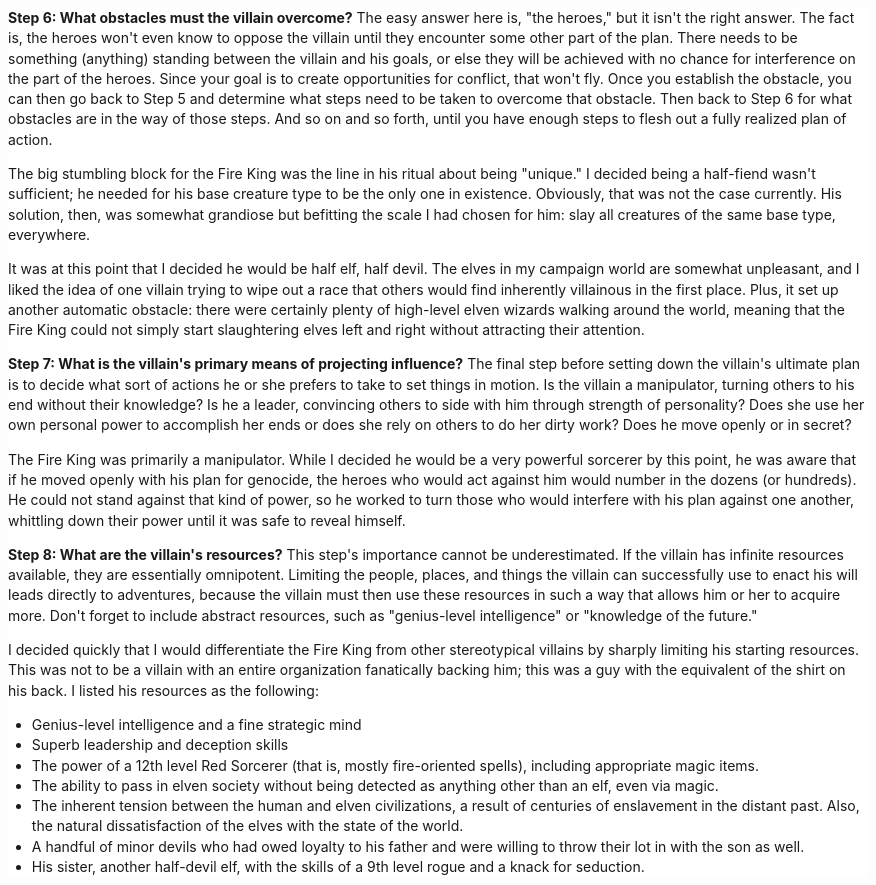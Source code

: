 **Step 6: What obstacles must the villain overcome?** The easy answer here is, "the heroes," but it isn't the right answer. The fact is, the heroes won't even know to oppose the villain until they encounter some other part of the plan. There needs to be something (anything) standing between the villain and his goals, or else they will be achieved with no chance for interference on the part of the heroes. Since your goal is to create opportunities for conflict, that won't fly.
Once you establish the obstacle, you can then go back to Step 5 and determine what steps need to be taken to overcome that obstacle. Then back to Step 6 for what obstacles are in the way of those steps. And so on and so forth, until you have enough steps to flesh out a fully realized plan of action.

The big stumbling block for the Fire King was the line in his ritual about being "unique." I decided being a half-fiend wasn't sufficient; he needed for his base creature type to be the only one in existence. Obviously, that was not the case currently. His solution, then, was somewhat grandiose but befitting the scale I had chosen for him: slay all creatures of the same base type, everywhere.

It was at this point that I decided he would be half elf, half devil. The elves in my campaign world are somewhat unpleasant, and I liked the idea of one villain trying to wipe out a race that others would find inherently villainous in the first place. Plus, it set up another automatic obstacle: there were certainly plenty of high-level elven wizards walking around the world, meaning that the Fire King could not simply start slaughtering elves left and right without attracting their attention.

**Step 7: What is the villain's primary means of projecting influence?** The final step before setting down the villain's ultimate plan is to decide what sort of actions he or she prefers to take to set things in motion. Is the villain a manipulator, turning others to his end without their knowledge? Is he a leader, convincing others to side with him through strength of personality? Does she use her own personal power to accomplish her ends or does she rely on others to do her dirty work? Does he move openly or in secret?

The Fire King was primarily a manipulator. While I decided he would be a very powerful sorcerer by this point, he was aware that if he moved openly with his plan for genocide, the heroes who would act against him would number in the dozens (or hundreds). He could not stand against that kind of power, so he worked to turn those who would interfere with his plan against one another, whittling down their power until it was safe to reveal himself.

**Step 8: What are the villain's resources?** This step's importance cannot be underestimated. If the villain has infinite resources available, they are essentially omnipotent. Limiting the people, places, and things the villain can successfully use to enact his will leads directly to adventures, because the villain must then use these resources in such a way that allows him or her to acquire more. Don't forget to include abstract resources, such as "genius-level intelligence" or "knowledge of the future."

I decided quickly that I would differentiate the Fire King from other stereotypical villains by sharply limiting his starting resources. This was not to be a villain with an entire organization fanatically backing him; this was a guy with the equivalent of the shirt on his back. I listed his resources as the following:

- Genius-level intelligence and a fine strategic mind
- Superb leadership and deception skills
- The power of a 12th level Red Sorcerer (that is, mostly fire-oriented spells), including appropriate magic items.
- The ability to pass in elven society without being detected as anything other than an elf, even via magic.
- The inherent tension between the human and elven civilizations, a result of centuries of enslavement in the distant past. Also, the natural dissatisfaction of the elves with the state of the world.
- A handful of minor devils who had owed loyalty to his father and were willing to throw their lot in with the son as well.
- His sister, another half-devil elf, with the skills of a 9th level rogue and a knack for seduction.

